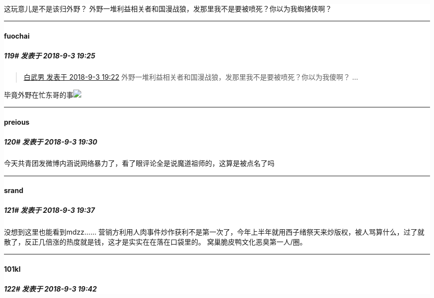 这玩意儿是不是该归外野？</blockquote>
外野一堆利益相关者和国漫战狼，发那里我不是要被喷死？你以为我蜘猪侠啊？







-----

####  fuochai  
##### 119#       发表于 2018-9-3 19:25



<blockquote><a href="httphttps://bbs.saraba1st.com/2b/forum.php?mod=redirect&amp;goto=findpost&amp;pid=40852342&amp;ptid=1745911" target="_blank">白武男 发表于 2018-9-3 19:22</a>
外野一堆利益相关者和国漫战狼，发那里我不是要被喷死？你以为我傻啊？ ...</blockquote>
毕竟外野在忙东哥的事<img src="https://static.saraba1st.com/image/smiley/face2017/053.png" referrerpolicy="no-referrer">







-----

####  preious  
##### 120#       发表于 2018-9-3 19:30




今天共青团发微博内涵说网络暴力了，看了眼评论全是说魔道祖师的，这算是被点名了吗







-----

####  srand  
##### 121#       发表于 2018-9-3 19:37




没想到这里也能看到mdzz……
营销方利用人肉事件炒作获利不是第一次了，今年上半年就用西子绪祭天来炒版权，被人骂算什么，过了就散了，反正几倍涨的热度就是钱，这才是实实在在落在口袋里的。
窝巢脆皮鸭文化恶臭第一人/圈。







-----

####  101kl  
##### 122#       发表于 2018-9-3 19:42

